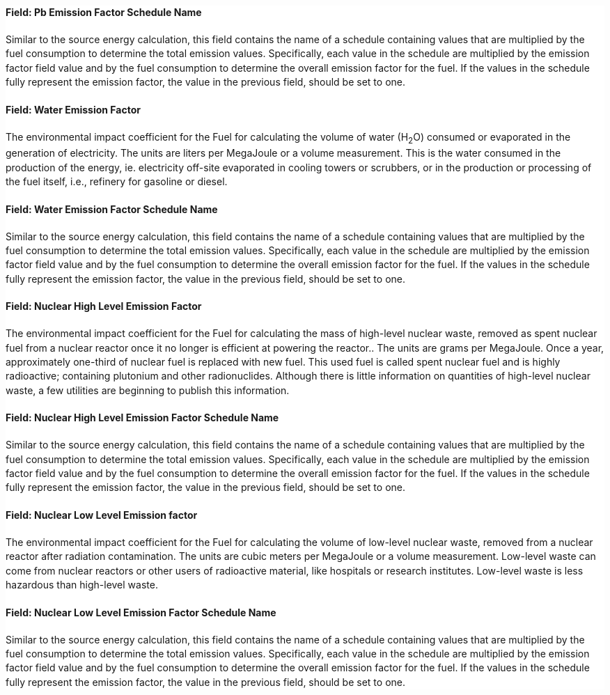 #### Field: Pb Emission Factor Schedule Name

Similar to the source energy calculation, this field contains the name of a schedule containing values that are multiplied by the fuel consumption to determine the total emission values. Specifically, each value in the schedule are multiplied by the emission factor field value and by the fuel consumption to determine the overall emission factor for the fuel. If the values in the schedule fully represent the emission factor, the value in the previous field, should be set to one.

#### Field: Water Emission Factor

The environmental impact coefficient for the Fuel for calculating the volume of water (H<sub>2</sub>O) consumed or evaporated in the generation of electricity. The units are liters per MegaJoule or a volume measurement. This is the water consumed in the production of the energy, ie. electricity off-site evaporated in cooling towers or scrubbers, or in the production or processing of the fuel itself, i.e., refinery for gasoline or diesel.

#### Field: Water Emission Factor Schedule Name

Similar to the source energy calculation, this field contains the name of a schedule containing values that are multiplied by the fuel consumption to determine the total emission values. Specifically, each value in the schedule are multiplied by the emission factor field value and by the fuel consumption to determine the overall emission factor for the fuel. If the values in the schedule fully represent the emission factor, the value in the previous field, should be set to one.

#### Field: Nuclear High Level Emission Factor

The environmental impact coefficient for the Fuel for calculating the mass of high-level nuclear waste, removed as spent nuclear fuel from a nuclear reactor once it no longer is efficient at powering the reactor.. The units are grams per MegaJoule. Once a year, approximately one-third of nuclear fuel is replaced with new fuel. This used fuel is called spent nuclear fuel and is highly radioactive; containing plutonium and other radionuclides. Although there is little information on quantities of high-level nuclear waste, a few utilities are beginning to publish this information.

#### Field: Nuclear High Level Emission Factor Schedule Name

Similar to the source energy calculation, this field contains the name of a schedule containing values that are multiplied by the fuel consumption to determine the total emission values. Specifically, each value in the schedule are multiplied by the emission factor field value and by the fuel consumption to determine the overall emission factor for the fuel. If the values in the schedule fully represent the emission factor, the value in the previous field, should be set to one.

#### Field: Nuclear Low Level Emission factor

The environmental impact coefficient for the Fuel for calculating the volume of low-level nuclear waste, removed from a nuclear reactor after radiation contamination. The units are cubic meters per MegaJoule or a volume measurement. Low-level waste can come from nuclear reactors or other users of radioactive material, like hospitals or research institutes. Low-level waste is less hazardous than high-level waste.

#### Field: Nuclear Low Level Emission Factor Schedule Name

Similar to the source energy calculation, this field contains the name of a schedule containing values that are multiplied by the fuel consumption to determine the total emission values. Specifically, each value in the schedule are multiplied by the emission factor field value and by the fuel consumption to determine the overall emission factor for the fuel. If the values in the schedule fully represent the emission factor, the value in the previous field, should be set to one.
